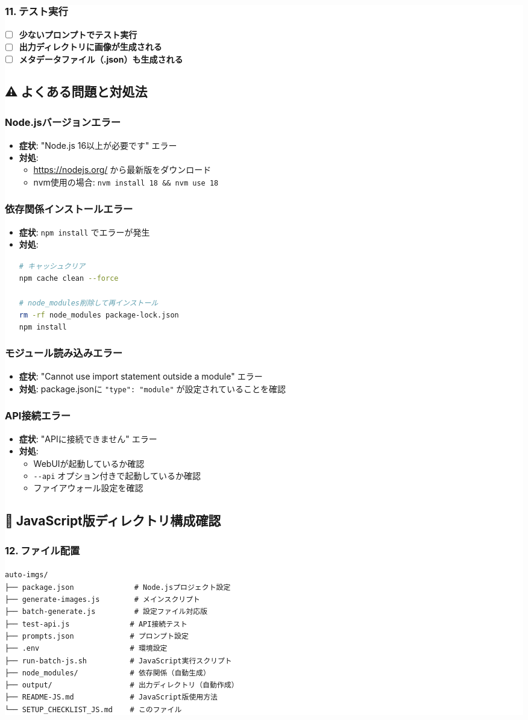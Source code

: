 ### 11. テスト実行
- [ ] **少ないプロンプトでテスト実行**
- [ ] **出力ディレクトリに画像が生成される**
- [ ] **メタデータファイル（.json）も生成される**

## ⚠️ よくある問題と対処法

### Node.jsバージョンエラー
- **症状**: "Node.js 16以上が必要です" エラー
- **対処**: 
  - https://nodejs.org/ から最新版をダウンロード
  - nvm使用の場合: `nvm install 18 && nvm use 18`

### 依存関係インストールエラー
- **症状**: `npm install` でエラーが発生
- **対処**:
  ```bash
  # キャッシュクリア
  npm cache clean --force
  
  # node_modules削除して再インストール
  rm -rf node_modules package-lock.json
  npm install
  ```

### モジュール読み込みエラー
- **症状**: "Cannot use import statement outside a module" エラー
- **対処**: package.jsonに `"type": "module"` が設定されていることを確認

### API接続エラー
- **症状**: "APIに接続できません" エラー
- **対処**: 
  - WebUIが起動しているか確認
  - `--api` オプション付きで起動しているか確認
  - ファイアウォール設定を確認

## 📁 JavaScript版ディレクトリ構成確認

### 12. ファイル配置
```
auto-imgs/
├── package.json              # Node.jsプロジェクト設定
├── generate-images.js        # メインスクリプト
├── batch-generate.js         # 設定ファイル対応版
├── test-api.js              # API接続テスト
├── prompts.json             # プロンプト設定
├── .env                     # 環境設定
├── run-batch-js.sh          # JavaScript実行スクリプト
├── node_modules/            # 依存関係（自動生成）
├── output/                  # 出力ディレクトリ（自動作成）
├── README-JS.md             # JavaScript版使用方法
└── SETUP_CHECKLIST_JS.md    # このファイル
```
